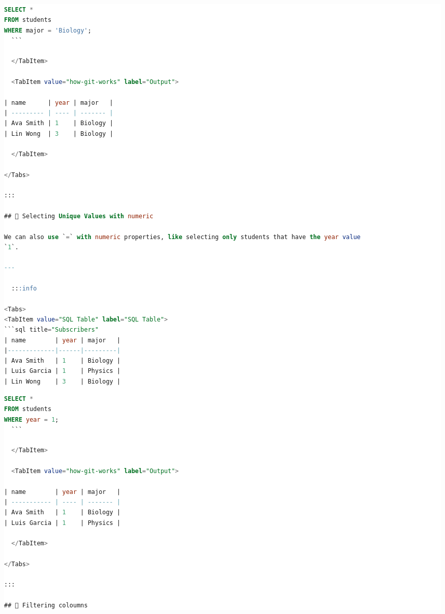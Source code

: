   ```sql title="Creating SQL Tables. "
SELECT *
FROM students
WHERE major = 'Biology';
    ```

    </TabItem>

    <TabItem value="how-git-works" label="Output">

| name      | year | major   |
| --------- | ---- | ------- |
| Ava Smith | 1    | Biology |
| Lin Wong  | 3    | Biology |

    </TabItem>

</Tabs>

:::

## 🧹 Selecting Unique Values with numeric

We can also use `=` with numeric properties, like selecting only students that have the year value
`1`.

---

    :::info

<Tabs>
  <TabItem value="SQL Table" label="SQL Table">
```sql title="Subscribers"
| name        | year | major   |
|-------------|------|---------|
| Ava Smith   | 1    | Biology |
| Luis Garcia | 1    | Physics |
| Lin Wong    | 3    | Biology |
```
  </TabItem>

<TabItem value="SQL Code" label="SQL Code">
  
  ```sql title="Creating SQL Tables. "
SELECT *
FROM students
WHERE year = 1;
    ```

    </TabItem>

    <TabItem value="how-git-works" label="Output">

| name        | year | major   |
| ----------- | ---- | ------- |
| Ava Smith   | 1    | Biology |
| Luis Garcia | 1    | Physics |

    </TabItem>

</Tabs>

:::

## 🧹 Filtering coloumns
  ```
